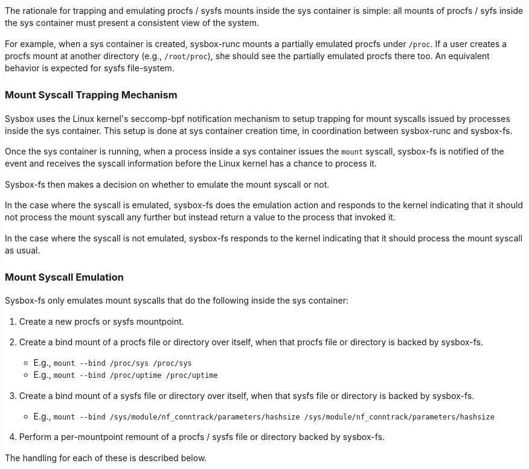 The rationale for trapping and emulating procfs / sysfs mounts inside
the sys container is simple: all mounts of procfs / syfs inside the sys
container must present a consistent view of the system.

For example, when a sys container is created, sysbox-runc mounts a
partially emulated procfs under `/proc`. If a user creates a procfs
mount at another directory (e.g., `/root/proc`), she should see the
partially emulated procfs there too. An equivalent behavior is expected
for sysfs file-system.

### Mount Syscall Trapping Mechanism

Sysbox uses the Linux kernel's seccomp-bpf notification mechanism to
setup trapping for mount syscalls issued by processes inside the sys
container. This setup is done at sys container creation time, in
coordination between sysbox-runc and sysbox-fs.

Once the sys container is running, when a process inside a sys
container issues the `mount` syscall, sysbox-fs is notified of the
event and receives the syscall information before the Linux kernel has
a chance to process it.

Sysbox-fs then makes a decision on whether to emulate the mount
syscall or not.

In the case where the syscall is emulated, sysbox-fs does the
emulation action and responds to the kernel indicating that it should
not process the mount syscall any further but instead return a value
to the process that invoked it.

In the case where the syscall is not emulated, sysbox-fs responds to
the kernel indicating that it should process the mount syscall as
usual.

### Mount Syscall Emulation

Sysbox-fs only emulates mount syscalls that do the following inside the
sys container:

1) Create a new procfs or sysfs mountpoint.

2) Create a bind mount of a procfs file or directory over itself, when
   that procfs file or directory is backed by sysbox-fs.

   - E.g., `mount --bind /proc/sys /proc/sys`
   - E.g., `mount --bind /proc/uptime /proc/uptime`

3) Create a bind mount of a sysfs file or directory over itself, when
   that sysfs file or directory is backed by sysbox-fs.

   - E.g., `mount --bind /sys/module/nf_conntrack/parameters/hashsize /sys/module/nf_conntrack/parameters/hashsize`

3) Perform a per-mountpoint remount of a procfs / sysfs file or
directory backed by sysbox-fs.

The handling for each of these is described below.
